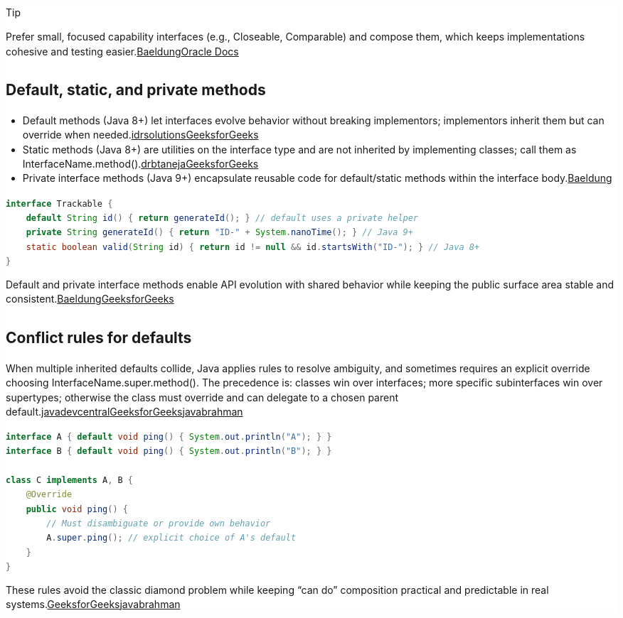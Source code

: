 > [!TIP]
> Prefer small, focused capability interfaces (e.g., Closeable, Comparable) and compose them, which keeps implementations cohesive and testing easier.[Baeldung](https://www.baeldung.com/java-implements-vs-extends)[Oracle Docs](https://docs.oracle.com/javase/tutorial/java/IandI/usinginterface.html)

## Default, static, and private methods

- Default methods (Java 8+) let interfaces evolve behavior without breaking implementors; implementors inherit them but can override when needed.[idrsolutions](https://blog.idrsolutions.com/java-8-default-methods-explained-5-minutes/)[GeeksforGeeks](https://www.geeksforgeeks.org/java/interfaces-in-java/)
- Static methods (Java 8+) are utilities on the interface type and are not inherited by implementing classes; call them as InterfaceName.method().[drbtaneja](https://drbtaneja.com/multiple-inheritance-using-interface/)[GeeksforGeeks](https://www.geeksforgeeks.org/java/interfaces-in-java/)
- Private interface methods (Java 9+) encapsulate reusable code for default/static methods within the interface body.[Baeldung](https://www.baeldung.com/java-interface-private-methods)

```java
interface Trackable {
    default String id() { return generateId(); } // default uses a private helper
    private String generateId() { return "ID-" + System.nanoTime(); } // Java 9+
    static boolean valid(String id) { return id != null && id.startsWith("ID-"); } // Java 8+
}
```

Default and private interface methods enable API evolution with shared behavior while keeping the public surface area stable and consistent.[Baeldung](https://www.baeldung.com/java-interface-private-methods)[GeeksforGeeks](https://www.geeksforgeeks.org/java/interfaces-in-java/)

## Conflict rules for defaults

When multiple inherited defaults collide, Java applies rules to resolve ambiguity, and sometimes requires an explicit override choosing InterfaceName.super.method(). The precedence is: classes win over interfaces; more specific subinterfaces win over supertypes; otherwise the class must override and can delegate to a chosen parent default.[javadevcentral](https://javadevcentral.com/default-method-resolution-rules/)[GeeksforGeeks](https://www.geeksforgeeks.org/java/resolving-conflicts-during-multiple-inheritance-in-java/)[javabrahman](https://www.javabrahman.com/java-8/java-8-multiple-inheritance-conflict-resolution-rules-and-diamond-problem/)

```java
interface A { default void ping() { System.out.println("A"); } }
interface B { default void ping() { System.out.println("B"); } }

class C implements A, B {
    @Override
    public void ping() {
        // Must disambiguate or provide own behavior
        A.super.ping(); // explicit choice of A's default
    }
}
```

These rules avoid the classic diamond problem while keeping “can do” composition practical and predictable in real systems.[GeeksforGeeks](https://www.geeksforgeeks.org/java/resolving-conflicts-during-multiple-inheritance-in-java/)[javabrahman](https://www.javabrahman.com/java-8/java-8-multiple-inheritance-conflict-resolution-rules-and-diamond-problem/)
